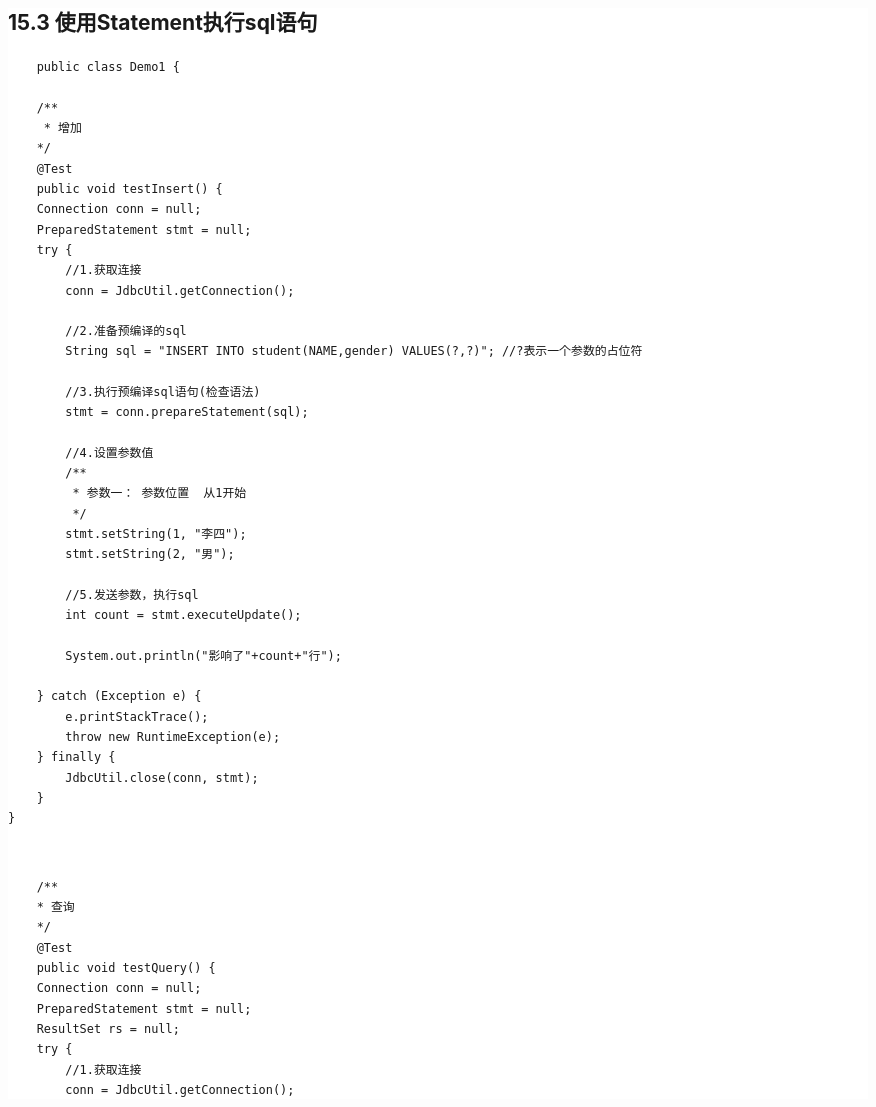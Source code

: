 ## 15.3 使用Statement执行sql语句
		public class Demo1 {

		/**
		 * 增加
	 	*/
		@Test
		public void testInsert() {
		Connection conn = null;
		PreparedStatement stmt = null;
		try {
			//1.获取连接
			conn = JdbcUtil.getConnection();
			
			//2.准备预编译的sql
			String sql = "INSERT INTO student(NAME,gender) VALUES(?,?)"; //?表示一个参数的占位符
			
			//3.执行预编译sql语句(检查语法)
			stmt = conn.prepareStatement(sql);
			
			//4.设置参数值
			/**
			 * 参数一： 参数位置  从1开始
			 */
			stmt.setString(1, "李四");
			stmt.setString(2, "男");
			
			//5.发送参数，执行sql
			int count = stmt.executeUpdate();
			
			System.out.println("影响了"+count+"行");
			
		} catch (Exception e) {
			e.printStackTrace();
			throw new RuntimeException(e);
		} finally {
			JdbcUtil.close(conn, stmt);
		}
	}
	
<br>

		/**
	 	* 查询
	 	*/
		@Test
		public void testQuery() {
		Connection conn = null;
		PreparedStatement stmt = null;
		ResultSet rs = null;
		try {
			//1.获取连接
			conn = JdbcUtil.getConnection();
			